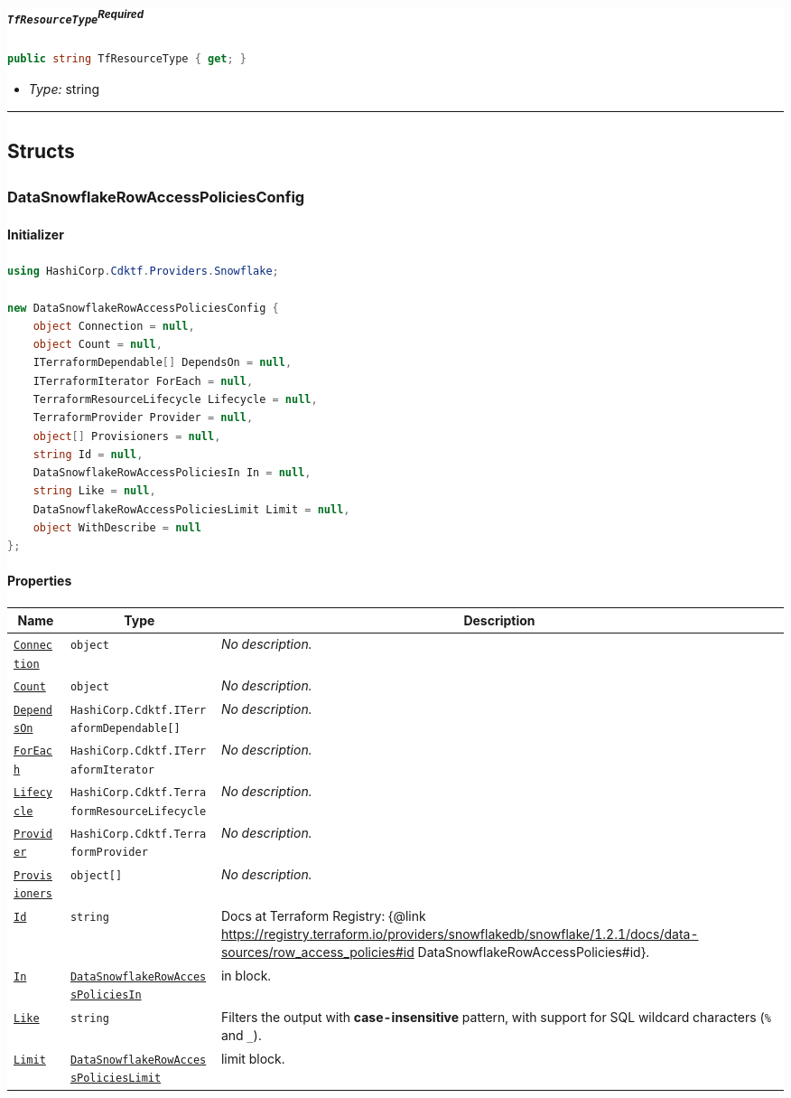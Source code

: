 ##### `TfResourceType`<sup>Required</sup> <a name="TfResourceType" id="@cdktf/provider-snowflake.dataSnowflakeRowAccessPolicies.DataSnowflakeRowAccessPolicies.property.tfResourceType"></a>

```csharp
public string TfResourceType { get; }
```

- *Type:* string

---

## Structs <a name="Structs" id="Structs"></a>

### DataSnowflakeRowAccessPoliciesConfig <a name="DataSnowflakeRowAccessPoliciesConfig" id="@cdktf/provider-snowflake.dataSnowflakeRowAccessPolicies.DataSnowflakeRowAccessPoliciesConfig"></a>

#### Initializer <a name="Initializer" id="@cdktf/provider-snowflake.dataSnowflakeRowAccessPolicies.DataSnowflakeRowAccessPoliciesConfig.Initializer"></a>

```csharp
using HashiCorp.Cdktf.Providers.Snowflake;

new DataSnowflakeRowAccessPoliciesConfig {
    object Connection = null,
    object Count = null,
    ITerraformDependable[] DependsOn = null,
    ITerraformIterator ForEach = null,
    TerraformResourceLifecycle Lifecycle = null,
    TerraformProvider Provider = null,
    object[] Provisioners = null,
    string Id = null,
    DataSnowflakeRowAccessPoliciesIn In = null,
    string Like = null,
    DataSnowflakeRowAccessPoliciesLimit Limit = null,
    object WithDescribe = null
};
```

#### Properties <a name="Properties" id="Properties"></a>

| **Name** | **Type** | **Description** |
| --- | --- | --- |
| <code><a href="#@cdktf/provider-snowflake.dataSnowflakeRowAccessPolicies.DataSnowflakeRowAccessPoliciesConfig.property.connection">Connection</a></code> | <code>object</code> | *No description.* |
| <code><a href="#@cdktf/provider-snowflake.dataSnowflakeRowAccessPolicies.DataSnowflakeRowAccessPoliciesConfig.property.count">Count</a></code> | <code>object</code> | *No description.* |
| <code><a href="#@cdktf/provider-snowflake.dataSnowflakeRowAccessPolicies.DataSnowflakeRowAccessPoliciesConfig.property.dependsOn">DependsOn</a></code> | <code>HashiCorp.Cdktf.ITerraformDependable[]</code> | *No description.* |
| <code><a href="#@cdktf/provider-snowflake.dataSnowflakeRowAccessPolicies.DataSnowflakeRowAccessPoliciesConfig.property.forEach">ForEach</a></code> | <code>HashiCorp.Cdktf.ITerraformIterator</code> | *No description.* |
| <code><a href="#@cdktf/provider-snowflake.dataSnowflakeRowAccessPolicies.DataSnowflakeRowAccessPoliciesConfig.property.lifecycle">Lifecycle</a></code> | <code>HashiCorp.Cdktf.TerraformResourceLifecycle</code> | *No description.* |
| <code><a href="#@cdktf/provider-snowflake.dataSnowflakeRowAccessPolicies.DataSnowflakeRowAccessPoliciesConfig.property.provider">Provider</a></code> | <code>HashiCorp.Cdktf.TerraformProvider</code> | *No description.* |
| <code><a href="#@cdktf/provider-snowflake.dataSnowflakeRowAccessPolicies.DataSnowflakeRowAccessPoliciesConfig.property.provisioners">Provisioners</a></code> | <code>object[]</code> | *No description.* |
| <code><a href="#@cdktf/provider-snowflake.dataSnowflakeRowAccessPolicies.DataSnowflakeRowAccessPoliciesConfig.property.id">Id</a></code> | <code>string</code> | Docs at Terraform Registry: {@link https://registry.terraform.io/providers/snowflakedb/snowflake/1.2.1/docs/data-sources/row_access_policies#id DataSnowflakeRowAccessPolicies#id}. |
| <code><a href="#@cdktf/provider-snowflake.dataSnowflakeRowAccessPolicies.DataSnowflakeRowAccessPoliciesConfig.property.in">In</a></code> | <code><a href="#@cdktf/provider-snowflake.dataSnowflakeRowAccessPolicies.DataSnowflakeRowAccessPoliciesIn">DataSnowflakeRowAccessPoliciesIn</a></code> | in block. |
| <code><a href="#@cdktf/provider-snowflake.dataSnowflakeRowAccessPolicies.DataSnowflakeRowAccessPoliciesConfig.property.like">Like</a></code> | <code>string</code> | Filters the output with **case-insensitive** pattern, with support for SQL wildcard characters (`%` and `_`). |
| <code><a href="#@cdktf/provider-snowflake.dataSnowflakeRowAccessPolicies.DataSnowflakeRowAccessPoliciesConfig.property.limit">Limit</a></code> | <code><a href="#@cdktf/provider-snowflake.dataSnowflakeRowAccessPolicies.DataSnowflakeRowAccessPoliciesLimit">DataSnowflakeRowAccessPoliciesLimit</a></code> | limit block. |